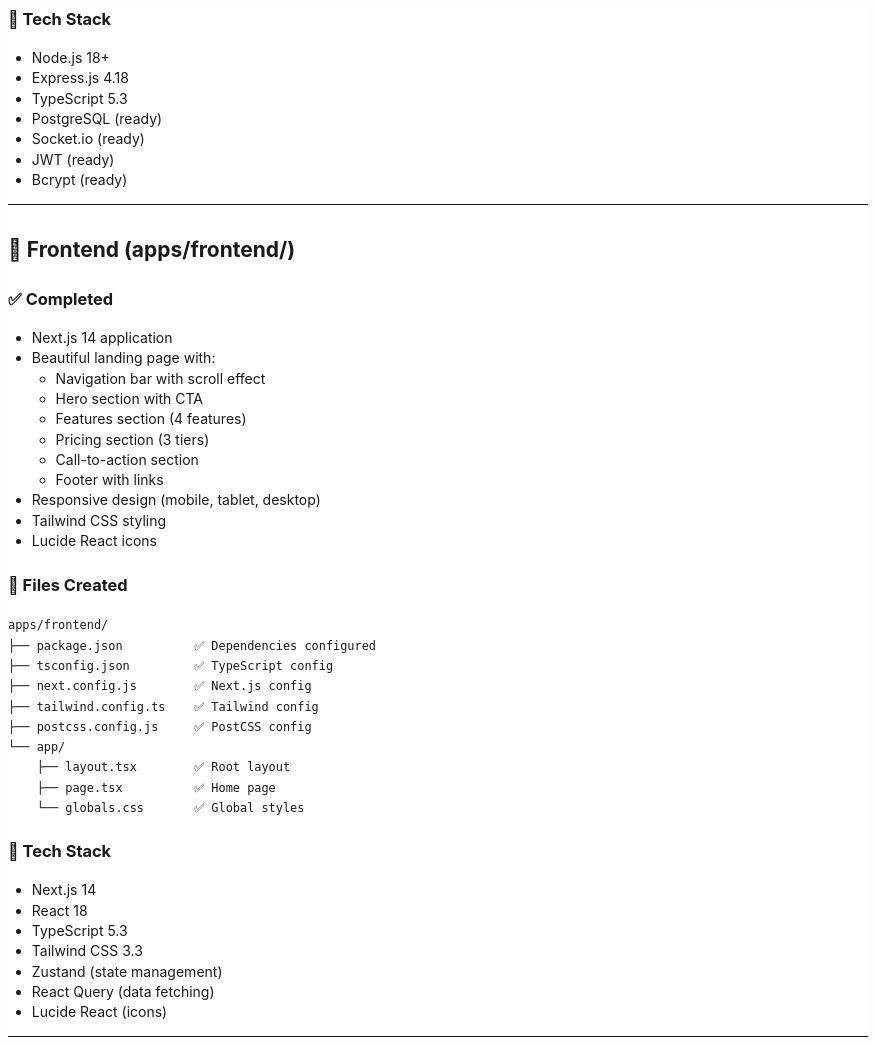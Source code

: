 ### 🔧 Tech Stack
- Node.js 18+
- Express.js 4.18
- TypeScript 5.3
- PostgreSQL (ready)
- Socket.io (ready)
- JWT (ready)
- Bcrypt (ready)

---

## 🎨 Frontend (apps/frontend/)

### ✅ Completed
- Next.js 14 application
- Beautiful landing page with:
  - Navigation bar with scroll effect
  - Hero section with CTA
  - Features section (4 features)
  - Pricing section (3 tiers)
  - Call-to-action section
  - Footer with links
- Responsive design (mobile, tablet, desktop)
- Tailwind CSS styling
- Lucide React icons

### 📁 Files Created
```
apps/frontend/
├── package.json          ✅ Dependencies configured
├── tsconfig.json         ✅ TypeScript config
├── next.config.js        ✅ Next.js config
├── tailwind.config.ts    ✅ Tailwind config
├── postcss.config.js     ✅ PostCSS config
└── app/
    ├── layout.tsx        ✅ Root layout
    ├── page.tsx          ✅ Home page
    └── globals.css       ✅ Global styles
```

### 🎨 Tech Stack
- Next.js 14
- React 18
- TypeScript 5.3
- Tailwind CSS 3.3
- Zustand (state management)
- React Query (data fetching)
- Lucide React (icons)

---
